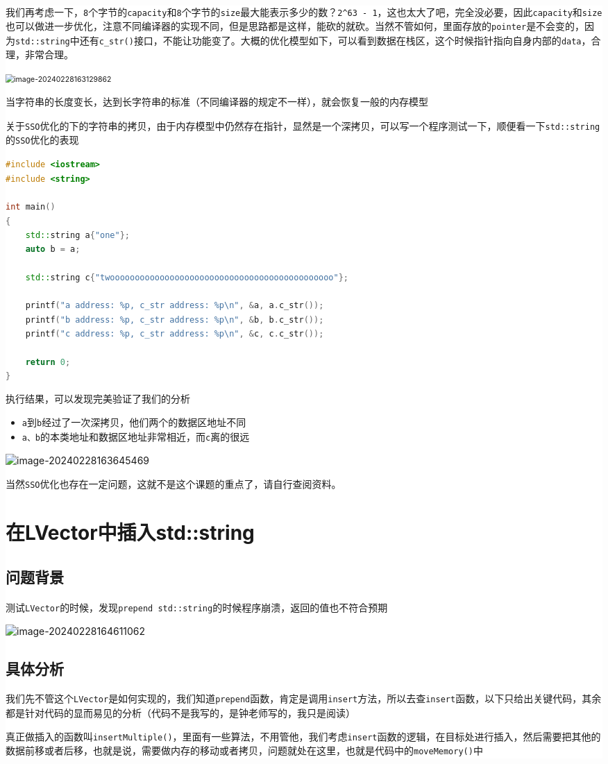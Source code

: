 我们再考虑一下，`8`个字节的`capacity`和`8`个字节的`size`最大能表示多少的数？`2^63 - 1`，这也太大了吧，完全没必要，因此`capacity`和`size`也可以做进一步优化，注意不同编译器的实现不同，但是思路都是这样，能砍的就砍。当然不管如何，里面存放的`pointer`是不会变的，因为`std::string`中还有`c_str()`接口，不能让功能变了。大概的优化模型如下，可以看到数据在栈区，这个时候指针指向自身内部的`data`，合理，非常合理。

<img src="https://img-blog.csdnimg.cn/direct/47a1685e27bf43b2a3207a5d110c0332.png" alt="image-20240228163129862" style="zoom:75%;" />

当字符串的长度变长，达到长字符串的标准（不同编译器的规定不一样），就会恢复一般的内存模型

关于`SSO`优化的下的字符串的拷贝，由于内存模型中仍然存在指针，显然是一个深拷贝，可以写一个程序测试一下，顺便看一下`std::string`的`SSO`优化的表现

~~~cpp
#include <iostream>
#include <string>

int main()
{
    std::string a{"one"};
    auto b = a;

    std::string c{"twooooooooooooooooooooooooooooooooooooooooooooo"};

    printf("a address: %p, c_str address: %p\n", &a, a.c_str());
    printf("b address: %p, c_str address: %p\n", &b, b.c_str());
    printf("c address: %p, c_str address: %p\n", &c, c.c_str());

    return 0;
}
~~~

执行结果，可以发现完美验证了我们的分析

- `a`到`b`经过了一次深拷贝，他们两个的数据区地址不同
- `a、b`的本类地址和数据区地址非常相近，而`c`离的很远

![image-20240228163645469](https://img-blog.csdnimg.cn/direct/5161d6b19fef44d692239e932ab570f8.png)

当然`SSO`优化也存在一定问题，这就不是这个课题的重点了，请自行查阅资料。

# 在LVector中插入std::string

## 问题背景

测试`LVector`的时候，发现`prepend std::string`的时候程序崩溃，返回的值也不符合预期

![image-20240228164611062](https://img-blog.csdnimg.cn/direct/0f3bf79d27fb484cb78102c33ae4aba4.png)

## 具体分析

我们先不管这个`LVector`是如何实现的，我们知道`prepend`函数，肯定是调用`insert`方法，所以去查`insert`函数，以下只给出关键代码，其余都是针对代码的显而易见的分析（代码不是我写的，是钟老师写的，我只是阅读）

真正做插入的函数叫`insertMultiple()`，里面有一些算法，不用管他，我们考虑`insert`函数的逻辑，在目标处进行插入，然后需要把其他的数据前移或者后移，也就是说，需要做内存的移动或者拷贝，问题就处在这里，也就是代码中的`moveMemory()`中
